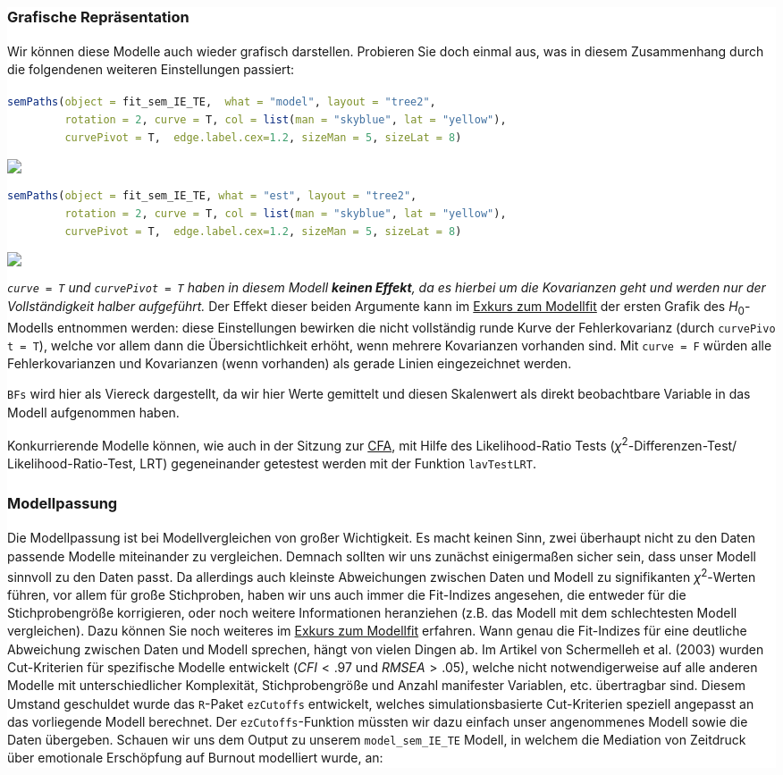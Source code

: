 
### Grafische Repräsentation
Wir können diese Modelle auch wieder grafisch darstellen. Probieren Sie doch einmal aus, was in diesem Zusammenhang durch die folgendenen weiteren Einstellungen passiert:

```r
semPaths(object = fit_sem_IE_TE,  what = "model", layout = "tree2",
         rotation = 2, curve = T, col = list(man = "skyblue", lat = "yellow"),
         curvePivot = T,  edge.label.cex=1.2, sizeMan = 5, sizeLat = 8)
```

<img src="/lehre/fue-ii/sem_files/figure-html/exercise_graph_sem1-1.png" style="display: block; margin: auto;" />


```r
semPaths(object = fit_sem_IE_TE, what = "est", layout = "tree2",
         rotation = 2, curve = T, col = list(man = "skyblue", lat = "yellow"),
         curvePivot = T,  edge.label.cex=1.2, sizeMan = 5, sizeLat = 8)
```

<img src="/lehre/fue-ii/sem_files/figure-html/exercise_graph_sem2-1.png" style="display: block; margin: auto;" />

_`curve = T` und `curvePivot = T` haben in diesem Modell **keinen Effekt**, da es hierbei um die Kovarianzen geht und werden nur der Vollständigkeit halber aufgeführt._ Der Effekt dieser beiden Argumente kann im [Exkurs zum Modellfit](/lehre/fue-ii/exkurs-modellfit) der ersten Grafik des $H_0$-Modells entnommen werden: diese Einstellungen bewirken die nicht vollständig runde Kurve der Fehlerkovarianz (durch `curvePivot = T`), welche vor allem dann die Übersichtlichkeit erhöht, wenn mehrere Kovarianzen vorhanden sind. Mit `curve = F` würden alle Fehlerkovarianzen und Kovarianzen (wenn vorhanden) als gerade Linien eingezeichnet werden.

`BFs` wird hier als Viereck dargestellt, da wir hier Werte gemittelt und diesen Skalenwert als direkt beobachtbare Variable in das Modell aufgenommen haben.

Konkurrierende Modelle können, wie auch in der Sitzung zur [CFA](/lehre/fue-ii/cfa), mit Hilfe des Likelihood-Ratio Tests ($\chi^2$-Differenzen-Test/ Likelihood-Ratio-Test, LRT) gegeneinander getestest werden mit der Funktion `lavTestLRT`.


### Modellpassung
Die Modellpassung ist bei Modellvergleichen von großer Wichtigkeit. Es macht keinen Sinn, zwei überhaupt nicht zu den Daten passende Modelle miteinander zu vergleichen. Demnach sollten wir uns zunächst einigermaßen sicher sein, dass unser Modell sinnvoll zu den Daten passt. Da allerdings auch kleinste Abweichungen zwischen Daten und Modell zu signifikanten $\chi^2$-Werten führen, vor allem für große Stichproben, haben wir uns auch immer die Fit-Indizes angesehen, die entweder für die Stichprobengröße korrigieren, oder noch weitere Informationen heranziehen (z.B. das Modell mit dem schlechtesten Modell vergleichen). Dazu können Sie noch weiteres im [Exkurs zum Modellfit](/lehre/fue-ii/exkurs-modellfit) erfahren.
Wann genau die Fit-Indizes für eine deutliche Abweichung zwischen Daten und Modell sprechen, hängt von vielen Dingen ab. Im Artikel von Schermelleh et al. (2003) wurden Cut-Kriterien für spezifische Modelle entwickelt ($CFI < .97$ und $RMSEA > .05$), welche nicht notwendigerweise auf alle anderen Modelle mit unterschiedlicher Komplexität, Stichprobengröße und Anzahl manifester Variablen, etc. übertragbar sind. Diesem Umstand geschuldet wurde das `R`-Paket `ezCutoffs` entwickelt, welches simulationsbasierte Cut-Kriterien speziell angepasst an das vorliegende Modell berechnet. Der `ezCutoffs`-Funktion müssten wir dazu einfach unser angenommenes Modell sowie die Daten übergeben. Schauen wir uns dem Output zu unserem `model_sem_IE_TE` Modell, in welchem die Mediation von Zeitdruck über emotionale Erschöpfung auf Burnout modelliert wurde, an:
